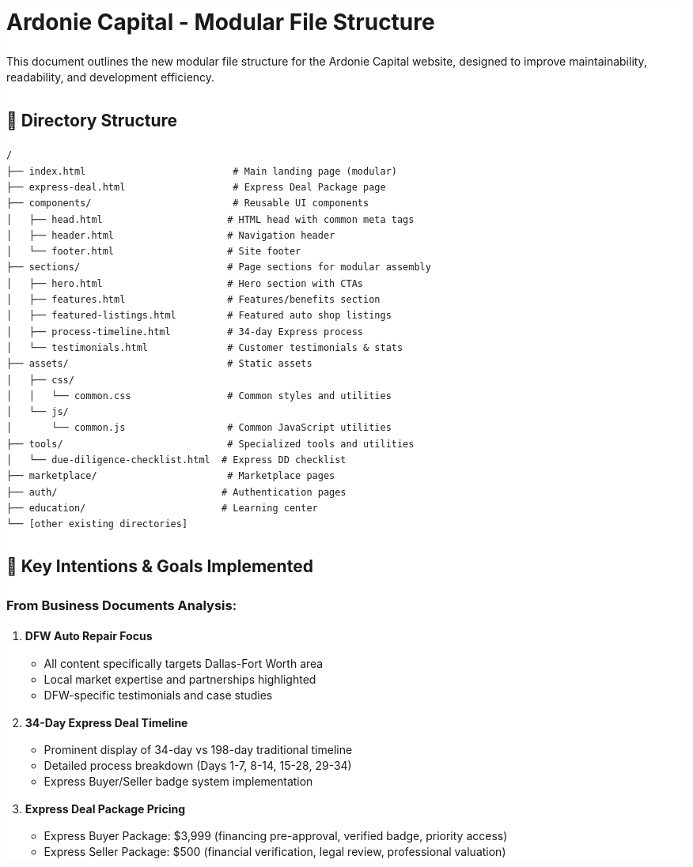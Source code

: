 # Ardonie Capital - Modular File Structure

This document outlines the new modular file structure for the Ardonie Capital website, designed to improve maintainability, readability, and development efficiency.

## 📁 Directory Structure

```
/
├── index.html                          # Main landing page (modular)
├── express-deal.html                   # Express Deal Package page
├── components/                         # Reusable UI components
│   ├── head.html                      # HTML head with common meta tags
│   ├── header.html                    # Navigation header
│   └── footer.html                    # Site footer
├── sections/                          # Page sections for modular assembly
│   ├── hero.html                      # Hero section with CTAs
│   ├── features.html                  # Features/benefits section
│   ├── featured-listings.html         # Featured auto shop listings
│   ├── process-timeline.html          # 34-day Express process
│   └── testimonials.html              # Customer testimonials & stats
├── assets/                            # Static assets
│   ├── css/
│   │   └── common.css                 # Common styles and utilities
│   └── js/
│       └── common.js                  # Common JavaScript utilities
├── tools/                             # Specialized tools and utilities
│   └── due-diligence-checklist.html  # Express DD checklist
├── marketplace/                       # Marketplace pages
├── auth/                             # Authentication pages
├── education/                        # Learning center
└── [other existing directories]
```

## 🎯 Key Intentions & Goals Implemented

### From Business Documents Analysis:

1. **DFW Auto Repair Focus**
   - All content specifically targets Dallas-Fort Worth area
   - Local market expertise and partnerships highlighted
   - DFW-specific testimonials and case studies

2. **34-Day Express Deal Timeline**
   - Prominent display of 34-day vs 198-day traditional timeline
   - Detailed process breakdown (Days 1-7, 8-14, 15-28, 29-34)
   - Express Buyer/Seller badge system implementation

3. **Express Deal Package Pricing**
   - Express Buyer Package: $3,999 (financing pre-approval, verified badge, priority access)
   - Express Seller Package: $500 (financial verification, legal review, professional valuation)
